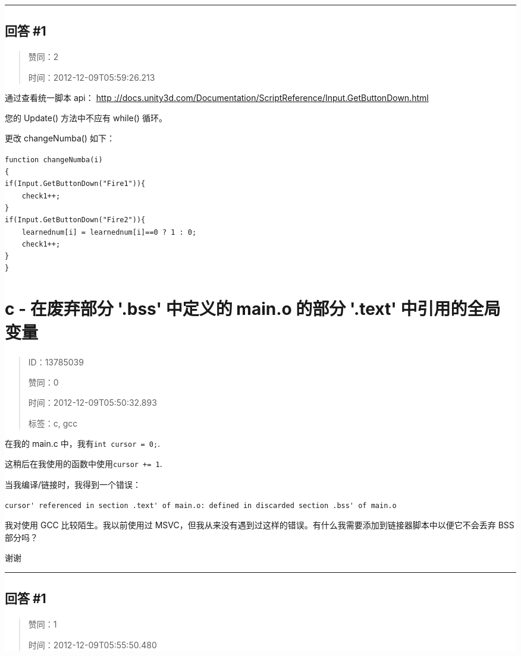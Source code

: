 * * *

## 回答 #1

> 赞同：2
> 
> 时间：2012-12-09T05:59:26.213

通过查看统一脚本 api： [http ://docs.unity3d.com/Documentation/ScriptReference/Input.GetButtonDown.html](http://docs.unity3d.com/Documentation/ScriptReference/Input.GetButtonDown.html)

您的 Update() 方法中不应有 while() 循环。

更改 changeNumba() 如下：

```
function changeNumba(i)
{
if(Input.GetButtonDown("Fire1")){
    check1++;
}
if(Input.GetButtonDown("Fire2")){
    learnednum[i] = learnednum[i]==0 ? 1 : 0;
    check1++;
}
} 
```

# c - 在废弃部分 '.bss' 中定义的 main.o 的部分 '.text' 中引用的全局变量

> ID：13785039
> 
> 赞同：0
> 
> 时间：2012-12-09T05:50:32.893
> 
> 标签：c, gcc

在我的 main.c 中，我有`int cursor = 0;`.

这稍后在我使用的函数中使用`cursor += 1`.

当我编译/链接时，我得到一个错误：

`cursor' referenced in section .text' of main.o: defined in discarded section .bss' of main.o`

我对使用 GCC 比较陌生。我以前使用过 MSVC，但我从来没有遇到过这样的错误。有什么我需要添加到链接器脚本中以便它不会丢弃 BSS 部分吗？

谢谢

* * *

## 回答 #1

> 赞同：1
> 
> 时间：2012-12-09T05:55:50.480
